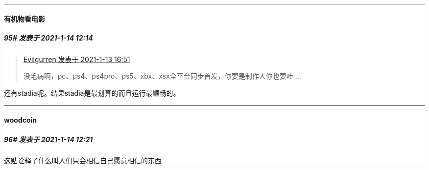 





*****

####  有机物看电影  
##### 95#       发表于 2021-1-14 12:14



<blockquote><a href="httphttps://bbs.saraba1st.com/2b/forum.php?mod=redirect&amp;goto=findpost&amp;pid=50023844&amp;ptid=1982599" target="_blank">Evilgurren 发表于 2021-1-13 16:51</a>

没毛病啊，pc、ps4、ps4pro、ps5、xbx、xsx全平台同步首发，你要是制作人你也要吐 ...</blockquote>
还有stadia呢。结果stadia是最划算的而且运行最顺畅的。







*****

####  woodcoin  
##### 96#       发表于 2021-1-14 12:21




这贴诠释了什么叫人们只会相信自己愿意相信的东西





                                              